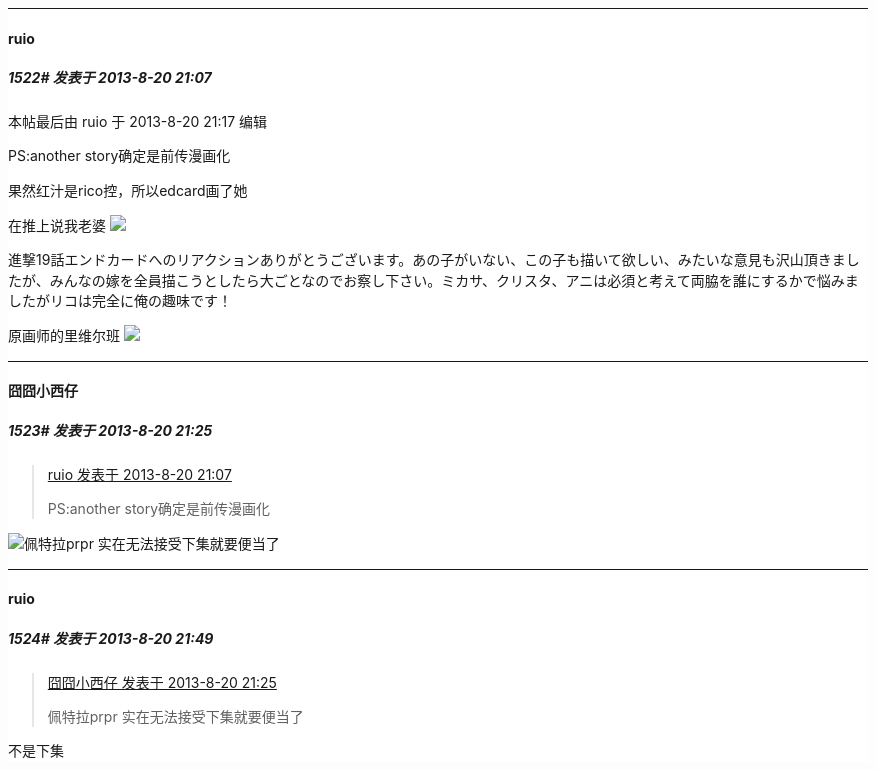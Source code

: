 
*****

####  ruio  
##### 1522#       发表于 2013-8-20 21:07



 本帖最后由 ruio 于 2013-8-20 21:17 编辑 

PS:another story确定是前传漫画化



果然红汁是rico控，所以edcard画了她

在推上说我老婆
<img src="http://ww1.sinaimg.cn/mw690/662bfc6cgw1e7tfkrhp97j20m70rbwhq.jpg" referrerpolicy="no-referrer">

進撃19話エンドカードへのリアクションありがとうございます。あの子がいない、この子も描いて欲しい、みたいな意見も沢山頂きましたが、みんなの嫁を全員描こうとしたら大ごとなのでお察し下さい。ミカサ、クリスタ、アニは必須と考えて両脇を誰にするかで悩みましたがリコは完全に俺の趣味です！


原画师的里维尔班
<img src="http://ww1.sinaimg.cn/mw690/662bfc6cgw1e7tfkmsqarj20sg0sgjv6.jpg" referrerpolicy="no-referrer">







*****

####  囧囧小西仔  
##### 1523#       发表于 2013-8-20 21:25



<blockquote><a href="httphttps://bbs.saraba1st.com/2b/forum.php?mod=redirect&amp;goto=findpost&amp;pid=22813818&amp;ptid=915143" target="_blank">ruio 发表于 2013-8-20 21:07</a>

PS:another story确定是前传漫画化</blockquote>
<img src="https://static.saraba1st.com/image/smiley/face/178.gif" referrerpolicy="no-referrer">佩特拉prpr 实在无法接受下集就要便当了







*****

####  ruio  
##### 1524#       发表于 2013-8-20 21:49



<blockquote><a href="httphttps://bbs.saraba1st.com/2b/forum.php?mod=redirect&amp;goto=findpost&amp;pid=22813981&amp;ptid=915143" target="_blank">囧囧小西仔 发表于 2013-8-20 21:25</a>

佩特拉prpr 实在无法接受下集就要便当了</blockquote>
不是下集
